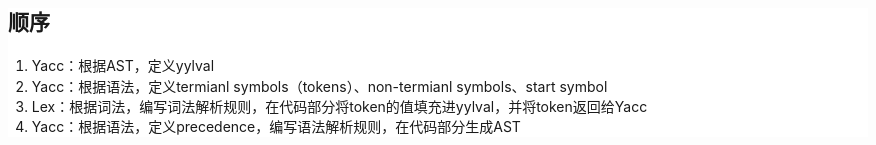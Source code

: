 ## 顺序

1. Yacc：根据AST，定义yylval
2. Yacc：根据语法，定义termianl symbols（tokens）、non-termianl symbols、start symbol
3. Lex：根据词法，编写词法解析规则，在代码部分将token的值填充进yylval，并将token返回给Yacc
4. Yacc：根据语法，定义precedence，编写语法解析规则，在代码部分生成AST

